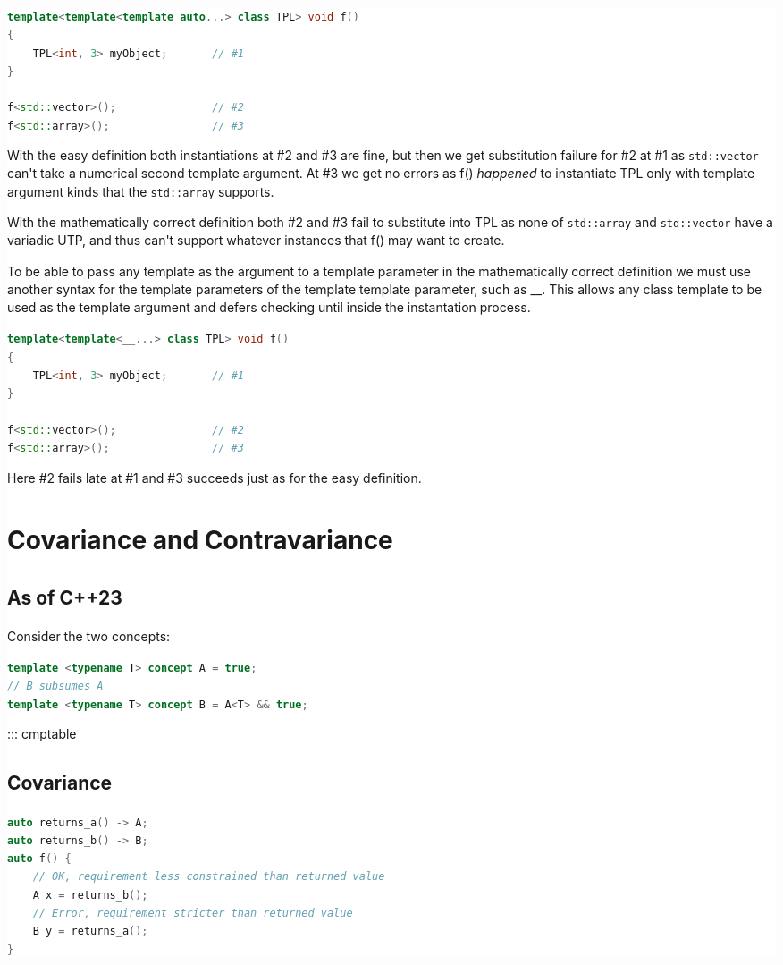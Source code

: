 
```cpp
template<template<template auto...> class TPL> void f()
{
    TPL<int, 3> myObject;       // #1
}

f<std::vector>();               // #2
f<std::array>();                // #3
```

With the easy definition both instantiations at #2 and #3 are fine, but then we
get substitution failure for #2 at #1 as `std::vector` can't take a numerical
second template argument. At #3 we get no errors as f() _happened_ to instantiate
TPL only with template argument kinds that the `std::array` supports.

With the mathematically correct definition both #2 and #3 fail to substitute into TPL
as none of `std::array` and `std::vector` have a variadic UTP,
and thus can't support whatever instances that f() may want to create.

To be able to pass any template as the argument to a template parameter in the
mathematically correct definition we must use another syntax for the template
parameters of the template template parameter, such as __. This allows any class
template to be used as the template argument and defers checking until inside
the instantation process.

```cpp
template<template<__...> class TPL> void f()
{
    TPL<int, 3> myObject;       // #1
}

f<std::vector>();               // #2
f<std::array>();                // #3
```
Here #2 fails late at #1 and #3 succeeds just as for the easy definition.


# Covariance and Contravariance

## As of C++23

Consider the two concepts:

```cpp
template <typename T> concept A = true;
// B subsumes A
template <typename T> concept B = A<T> && true;
```

::: cmptable

## Covariance
```cpp
auto returns_a() -> A;
auto returns_b() -> B;
auto f() {
    // OK, requirement less constrained than returned value
    A x = returns_b();
    // Error, requirement stricter than returned value
    B y = returns_a();
}
```
